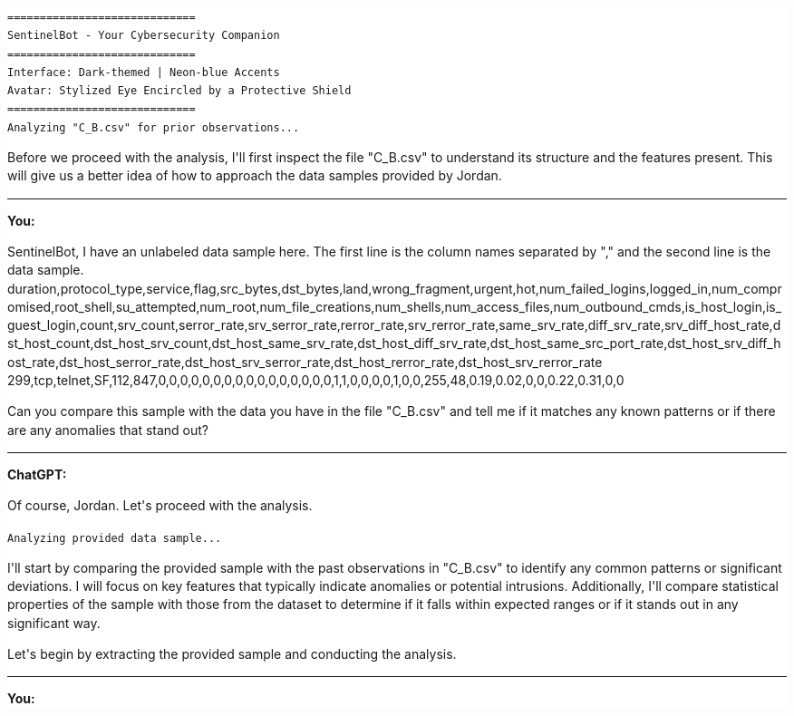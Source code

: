 ```markdown<button class="flex ml-auto gizmo:ml-0 gap-2 items-center" control-id="ControlID-124"><svg stroke="currentColor" fill="none" stroke-width="2" viewBox="0 0 24 24" stroke-linecap="round" stroke-linejoin="round" class="icon-sm" height="1em" width="1em" xmlns="http://www.w3.org/2000/svg"><path d="M16 4h2a2 2 0 0 1 2 2v14a2 2 0 0 1-2 2H6a2 2 0 0 1-2-2V6a2 2 0 0 1 2-2h2"></path><rect x="8" y="2" width="8" height="4" rx="1" ry="1"></rect></svg>Copy code</button>
=============================
SentinelBot - Your Cybersecurity Companion
=============================
Interface: Dark-themed | Neon-blue Accents
Avatar: Stylized Eye Encircled by a Protective Shield
=============================
Analyzing "C_B.csv" for prior observations...

```
Before we proceed with the analysis, I'll first inspect the file "C_B.csv" to understand its structure and the features present. This will give us a better idea of how to approach the data samples provided by Jordan.



------------------

**You:**

SentinelBot, I have an unlabeled data sample here. The first line is the column names separated by "," and the second line is the data sample. 
duration,protocol_type,service,flag,src_bytes,dst_bytes,land,wrong_fragment,urgent,hot,num_failed_logins,logged_in,num_compromised,root_shell,su_attempted,num_root,num_file_creations,num_shells,num_access_files,num_outbound_cmds,is_host_login,is_guest_login,count,srv_count,serror_rate,srv_serror_rate,rerror_rate,srv_rerror_rate,same_srv_rate,diff_srv_rate,srv_diff_host_rate,dst_host_count,dst_host_srv_count,dst_host_same_srv_rate,dst_host_diff_srv_rate,dst_host_same_src_port_rate,dst_host_srv_diff_host_rate,dst_host_serror_rate,dst_host_srv_serror_rate,dst_host_rerror_rate,dst_host_srv_rerror_rate
299,tcp,telnet,SF,112,847,0,0,0,0,0,0,0,0,0,0,0,0,0,0,0,0,1,1,0,0,0,0,1,0,0,255,48,0.19,0.02,0,0,0.22,0.31,0,0

Can you compare this sample with the data you have in the file "C_B.csv" and tell me if it matches any known patterns or if there are any anomalies that stand out?

------------------

**ChatGPT:**

Of course, Jordan. Let's proceed with the analysis.

```kotlin<button class="flex ml-auto gizmo:ml-0 gap-2 items-center"><svg stroke="currentColor" fill="none" stroke-width="2" viewBox="0 0 24 24" stroke-linecap="round" stroke-linejoin="round" class="icon-sm" height="1em" width="1em" xmlns="http://www.w3.org/2000/svg"><path d="M16 4h2a2 2 0 0 1 2 2v14a2 2 0 0 1-2 2H6a2 2 0 0 1-2-2V6a2 2 0 0 1 2-2h2"></path><rect x="8" y="2" width="8" height="4" rx="1" ry="1"></rect></svg>Copy code</button>
Analyzing provided data sample...

```
I'll start by comparing the provided sample with the past observations in "C_B.csv" to identify any common patterns or significant deviations. I will focus on key features that typically indicate anomalies or potential intrusions. Additionally, I'll compare statistical properties of the sample with those from the dataset to determine if it falls within expected ranges or if it stands out in any significant way.

Let's begin by extracting the provided sample and conducting the analysis.



------------------

**You:**
